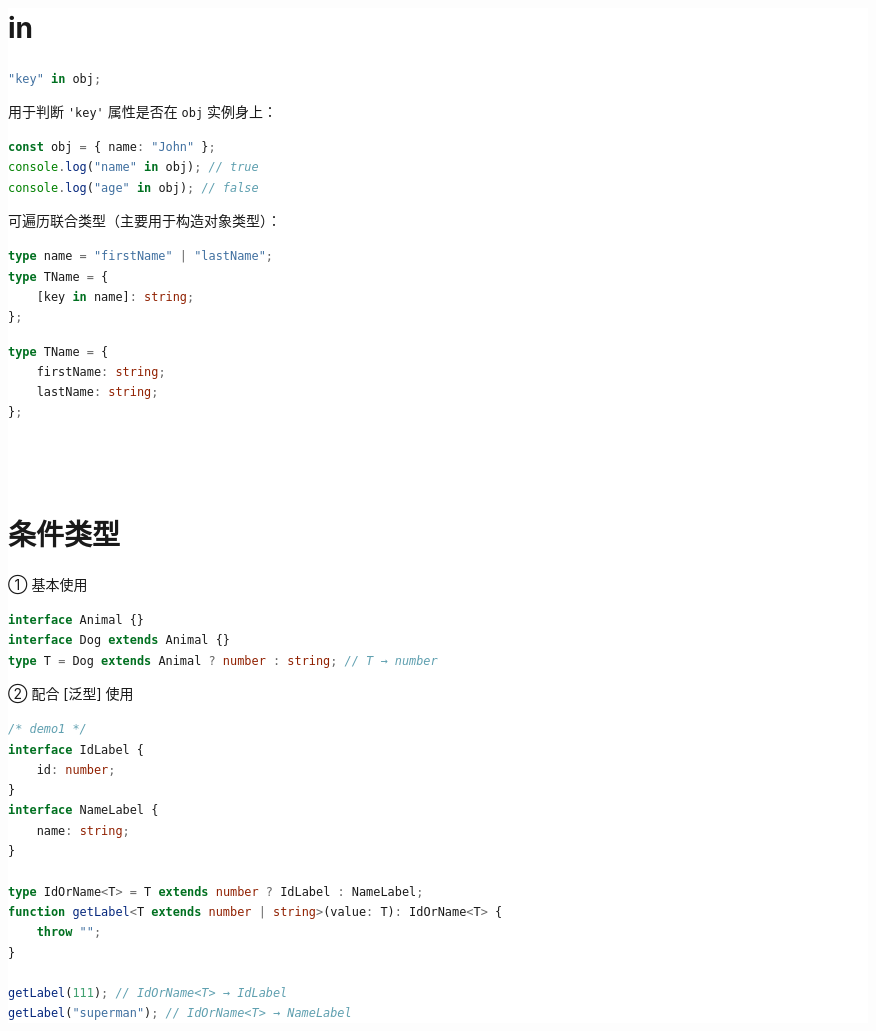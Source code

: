 # in

```ts
"key" in obj;
```

用于判断 `'key'` 属性是否在 `obj` 实例身上：

```ts
const obj = { name: "John" };
console.log("name" in obj); // true
console.log("age" in obj); // false
```

可遍历联合类型（主要用于构造对象类型）：

```typescript
type name = "firstName" | "lastName";
type TName = {
    [key in name]: string;
};
```

```typescript
type TName = {
    firstName: string;
    lastName: string;
};
```

<br><br>

# 条件类型

① 基本使用

```typescript
interface Animal {}
interface Dog extends Animal {}
type T = Dog extends Animal ? number : string; // T → number
```

② 配合 [泛型] 使用

```typescript
/* demo1 */
interface IdLabel {
    id: number;
}
interface NameLabel {
    name: string;
}

type IdOrName<T> = T extends number ? IdLabel : NameLabel;
function getLabel<T extends number | string>(value: T): IdOrName<T> {
    throw "";
}

getLabel(111); // IdOrName<T> → IdLabel
getLabel("superman"); // IdOrName<T> → NameLabel
```
